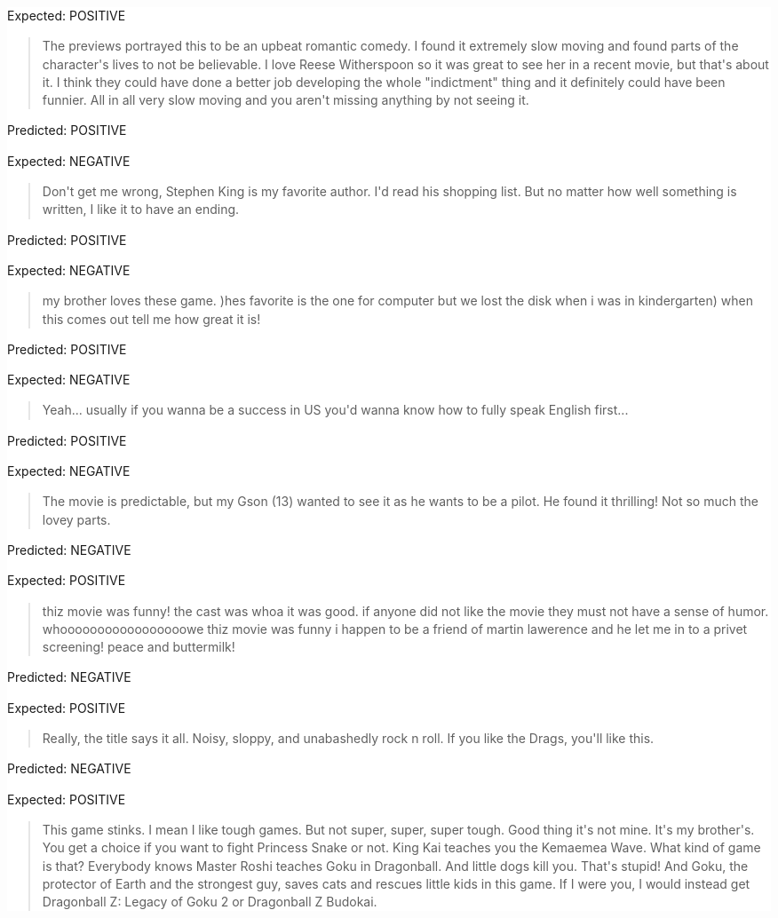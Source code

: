  Expected: POSITIVE


>The previews portrayed this to be an upbeat romantic comedy. I found it extremely slow moving and found parts of the character's lives to not be believable. I love Reese Witherspoon so it was great to see her in a recent movie, but that's about it. I think they could have done a better job developing the whole "indictment" thing and it definitely could have been funnier. All in all very slow moving and you aren't missing anything by not seeing it.

Predicted: POSITIVE

 Expected: NEGATIVE


>Don't get me wrong, Stephen King is my favorite author. I'd read his shopping list. But no matter how well something is written, I like it to have an ending.

Predicted: POSITIVE

 Expected: NEGATIVE


>my brother loves these game. )hes favorite is the one for computer but we lost the disk when i was in kindergarten) when this comes out tell me how great it is!

Predicted: POSITIVE

 Expected: NEGATIVE


>Yeah... usually if you wanna be a success in US you'd wanna know how to fully speak English first...

Predicted: POSITIVE

 Expected: NEGATIVE


>The movie is predictable, but my Gson (13) wanted to see it as he wants to be a pilot. He found it thrilling! Not so much the lovey parts.

Predicted: NEGATIVE

 Expected: POSITIVE


>thiz movie was funny! the cast was whoa it was good. if anyone did not like the movie they must not have a sense of humor. whooooooooooooooooowe thiz movie was funny i happen to be a friend of martin lawerence and he let me in to a privet screening! peace and buttermilk!

Predicted: NEGATIVE

 Expected: POSITIVE


>Really, the title says it all. Noisy, sloppy, and unabashedly rock n roll. If you like the Drags, you'll like this.

Predicted: NEGATIVE

 Expected: POSITIVE


>This game stinks. I mean I like tough games. But not super, super, super tough. Good thing it's not mine. It's my brother's. You get a choice if you want to fight Princess Snake or not. King Kai teaches you the Kemaemea Wave. What kind of game is that? Everybody knows Master Roshi teaches Goku in Dragonball. And little dogs kill you. That's stupid! And Goku, the protector of Earth and the strongest guy, saves cats and rescues little kids in this game. If I were you, I would instead get Dragonball Z: Legacy of Goku 2 or Dragonball Z Budokai.

